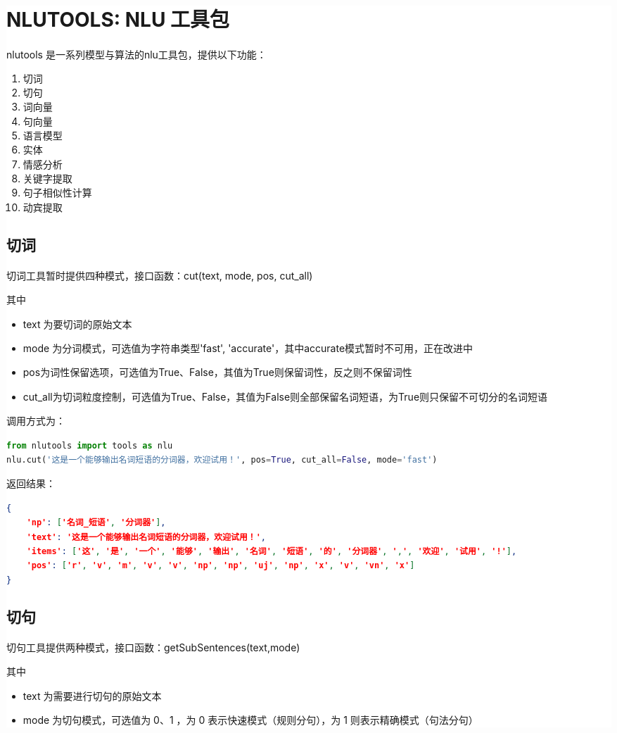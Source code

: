 # NLUTOOLS: NLU 工具包

nlutools 是一系列模型与算法的nlu工具包，提供以下功能：

1. 切词
2. 切句
3. 词向量
4. 句向量
5. 语言模型
6. 实体
7. 情感分析
8. 关键字提取
9. 句子相似性计算
10. 动宾提取

## 切词

切词工具暂时提供四种模式，接口函数：cut(text, mode, pos, cut_all)

其中

* text 为要切词的原始文本

* mode 为分词模式，可选值为字符串类型'fast', 'accurate'，其中accurate模式暂时不可用，正在改进中

* pos为词性保留选项，可选值为True、False，其值为True则保留词性，反之则不保留词性

* cut_all为切词粒度控制，可选值为True、False，其值为False则全部保留名词短语，为True则只保留不可切分的名词短语

调用方式为：

```python
from nlutools import tools as nlu
nlu.cut('这是一个能够输出名词短语的分词器，欢迎试用！', pos=True, cut_all=False, mode='fast')
```

返回结果：

```json
{
    'np': ['名词_短语', '分词器'], 
    'text': '这是一个能够输出名词短语的分词器，欢迎试用！', 
    'items': ['这', '是', '一个', '能够', '输出', '名词', '短语', '的', '分词器', ',', '欢迎', '试用', '!'], 
    'pos': ['r', 'v', 'm', 'v', 'v', 'np', 'np', 'uj', 'np', 'x', 'v', 'vn', 'x']
}
```

## 切句

切句工具提供两种模式，接口函数：getSubSentences(text,mode)

其中

* text 为需要进行切句的原始文本

* mode 为切句模式，可选值为 0、1 ，为 0 表示快速模式（规则分句），为 1 则表示精确模式（句法分句）
